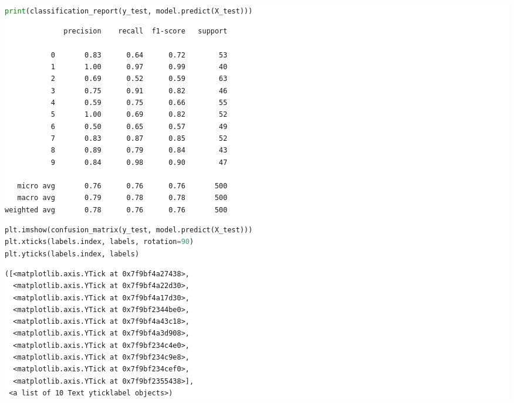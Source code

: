 


```python
print(classification_report(y_test, model.predict(X_test)))
```

                  precision    recall  f1-score   support
    
               0       0.83      0.64      0.72        53
               1       1.00      0.97      0.99        40
               2       0.69      0.52      0.59        63
               3       0.75      0.91      0.82        46
               4       0.59      0.75      0.66        55
               5       1.00      0.69      0.82        52
               6       0.50      0.65      0.57        49
               7       0.83      0.87      0.85        52
               8       0.89      0.79      0.84        43
               9       0.84      0.98      0.90        47
    
       micro avg       0.76      0.76      0.76       500
       macro avg       0.79      0.78      0.78       500
    weighted avg       0.78      0.76      0.76       500
    



```python
plt.imshow(confusion_matrix(y_test, model.predict(X_test)))
plt.xticks(labels.index, labels, rotation=90)
plt.yticks(labels.index, labels)
```




    ([<matplotlib.axis.YTick at 0x7f9bf4a27438>,
      <matplotlib.axis.YTick at 0x7f9bf4a22d30>,
      <matplotlib.axis.YTick at 0x7f9bf4a17d30>,
      <matplotlib.axis.YTick at 0x7f9bf2344be0>,
      <matplotlib.axis.YTick at 0x7f9bf4a43c18>,
      <matplotlib.axis.YTick at 0x7f9bf4a3d908>,
      <matplotlib.axis.YTick at 0x7f9bf234c4e0>,
      <matplotlib.axis.YTick at 0x7f9bf234c9e8>,
      <matplotlib.axis.YTick at 0x7f9bf234cef0>,
      <matplotlib.axis.YTick at 0x7f9bf2355438>],
     <a list of 10 Text yticklabel objects>)




